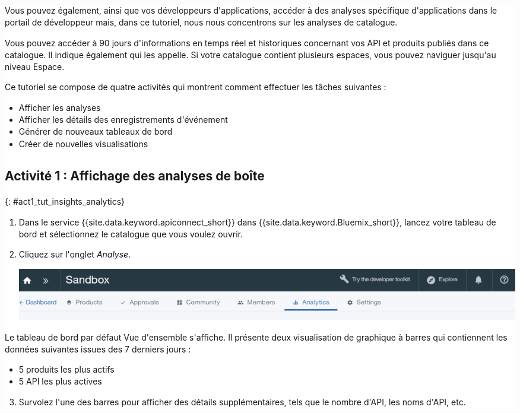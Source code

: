 Vous pouvez également, ainsi que vos développeurs d'applications, accéder à des analyses spécifique d'applications dans le portail de développeur mais, dans ce tutoriel, nous nous concentrons sur les analyses de catalogue.

Vous pouvez accéder à 90 jours d'informations en temps réel et historiques concernant vos API et produits publiés dans ce catalogue. Il indique également qui les appelle. Si votre catalogue contient plusieurs espaces, vous pouvez naviguer jusqu'au niveau Espace.

Ce tutoriel se compose de quatre activités qui montrent comment effectuer les tâches suivantes :
* Afficher les analyses
* Afficher les détails des enregistrements d'événement
* Générer de nouveaux tableaux de bord
* Créer de nouvelles visualisations


## Activité 1 : Affichage des analyses de boîte
{: #act1_tut_insights_analytics}

1. Dans le service {{site.data.keyword.apiconnect_short}} dans {{site.data.keyword.Bluemix_short}}, lancez votre tableau de bord et sélectionnez le catalogue que vous voulez ouvrir. 
2. Cliquez sur l'onglet *Analyse*.

   ![](./images/analyticstab.png) 
  
Le tableau de bord par défaut Vue d'ensemble s'affiche. Il présente deux visualisation de graphique à barres qui contiennent les données suivantes issues des 7 derniers jours :
* 5 produits les plus actifs 
* 5 API les plus actives 

3. Survolez l'une des barres pour afficher des détails supplémentaires, tels que le nombre d'API, les noms d'API, etc.
